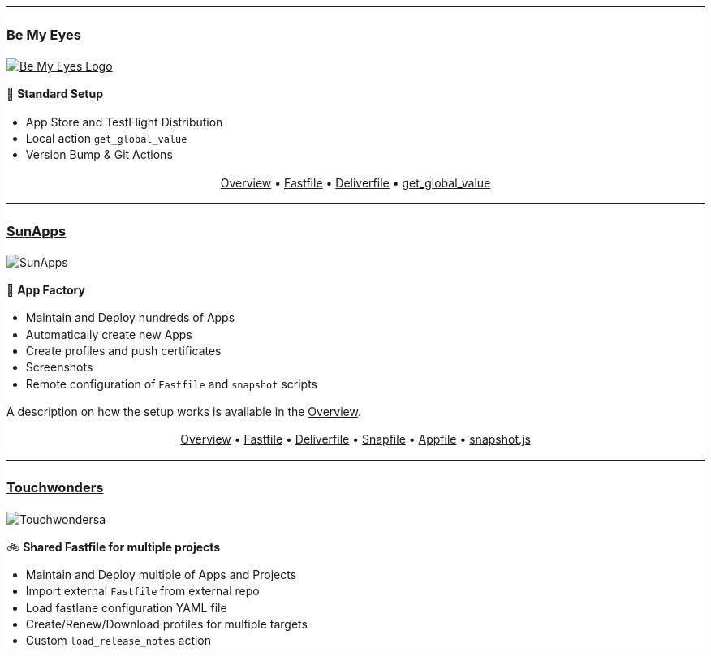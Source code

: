 ----


### [Be My Eyes](http://www.bemyeyes.org/)
[![Be My Eyes Logo](Logos/BeMyEyes.png)](http://www.bemyeyes.org/)

:eyes: **Standard Setup**

- App Store and TestFlight Distribution
- Local action `get_global_value`
- Version Bump & Git Actions


<p align="center">
  <a href="/BeMyEyes/">Overview</a> &bull;
  <a href="/BeMyEyes/Fastfile">Fastfile</a> &bull;
  <a href="/BeMyEyes/Deliverfile">Deliverfile</a> &bull;
  <a href="/BeMyEyes/actions/get_global_value.rb">get_global_value</a>
</p>

----

### [SunApps](https://sunapps.net)
[![SunApps](Logos/SunApps.png)](https://sunapps.net)

:wrench: **App Factory**

- Maintain and Deploy hundreds of Apps
- Automatically create new Apps
- Create profiles and push certificates
- Screenshots
- Remote configuration of `Fastfile` and `snapshot` scripts

A description on how the setup works is available in the [Overview](/SunApps).


<p align="center">
  <a href="/SunApps/">Overview</a> &bull;
  <a href="/SunApps/Fastfile">Fastfile</a> &bull;
  <a href="/SunApps/Deliverfile">Deliverfile</a> &bull;
  <a href="/SunApps/Snapfile">Snapfile</a> &bull;
  <a href="/SunApps/Appfile">Appfile</a> &bull;
  <a href="/SunApps/snapshot.js">snapshot.js</a>
</p>

----

### [Touchwonders](http://touchwonders.com)
[![Touchwondersa](Logos/Touchwonders.png)](http://touchwonders.com)

:bike: **Shared Fastfile for multiple projects**

- Maintain and Deploy multiple of Apps and Projects
- Import external `Fastfile` from external repo
- Load fastlane configuration YAML file
- Create/Renew/Download profiles for multiple targets
- Custom `load_release_notes` action
